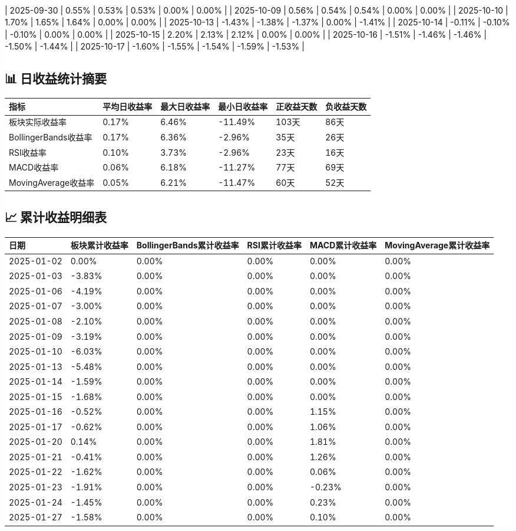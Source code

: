 | 2025-09-30 | 0.55%     | 0.53%               | 0.53%    | 0.00%     | 0.00%              |
| 2025-10-09 | 0.56%     | 0.54%               | 0.54%    | 0.00%     | 0.00%              |
| 2025-10-10 | 1.70%     | 1.65%               | 1.64%    | 0.00%     | 0.00%              |
| 2025-10-13 | -1.43%    | -1.38%              | -1.37%   | 0.00%     | -1.41%             |
| 2025-10-14 | -0.11%    | -0.10%              | -0.10%   | 0.00%     | 0.00%              |
| 2025-10-15 | 2.20%     | 2.13%               | 2.12%    | 0.00%     | 0.00%              |
| 2025-10-16 | -1.51%    | -1.46%              | -1.46%   | -1.50%    | -1.44%             |
| 2025-10-17 | -1.60%    | -1.55%              | -1.54%   | -1.59%    | -1.53%             |

## 📊 日收益统计摘要

| 指标                | 平均日收益率   | 最大日收益率   | 最小日收益率   | 正收益天数   | 负收益天数   |
|:------------------|:---------|:---------|:---------|:--------|:--------|
| 板块实际收益率           | 0.17%    | 6.46%    | -11.49%  | 103天    | 86天     |
| BollingerBands收益率 | 0.17%    | 6.36%    | -2.96%   | 35天     | 26天     |
| RSI收益率            | 0.10%    | 3.73%    | -2.96%   | 23天     | 16天     |
| MACD收益率           | 0.06%    | 6.18%    | -11.27%  | 77天     | 69天     |
| MovingAverage收益率  | 0.05%    | 6.21%    | -11.47%  | 60天     | 52天     |

## 📈 累计收益明细表

| 日期         | 板块累计收益率   | BollingerBands累计收益率   | RSI累计收益率   | MACD累计收益率   | MovingAverage累计收益率   |
|:-----------|:----------|:----------------------|:-----------|:------------|:---------------------|
| 2025-01-02 | 0.00%     | 0.00%                 | 0.00%      | 0.00%       | 0.00%                |
| 2025-01-03 | -3.83%    | 0.00%                 | 0.00%      | 0.00%       | 0.00%                |
| 2025-01-06 | -4.19%    | 0.00%                 | 0.00%      | 0.00%       | 0.00%                |
| 2025-01-07 | -3.00%    | 0.00%                 | 0.00%      | 0.00%       | 0.00%                |
| 2025-01-08 | -2.10%    | 0.00%                 | 0.00%      | 0.00%       | 0.00%                |
| 2025-01-09 | -3.19%    | 0.00%                 | 0.00%      | 0.00%       | 0.00%                |
| 2025-01-10 | -6.03%    | 0.00%                 | 0.00%      | 0.00%       | 0.00%                |
| 2025-01-13 | -5.48%    | 0.00%                 | 0.00%      | 0.00%       | 0.00%                |
| 2025-01-14 | -1.59%    | 0.00%                 | 0.00%      | 0.00%       | 0.00%                |
| 2025-01-15 | -1.68%    | 0.00%                 | 0.00%      | 0.00%       | 0.00%                |
| 2025-01-16 | -0.52%    | 0.00%                 | 0.00%      | 1.15%       | 0.00%                |
| 2025-01-17 | -0.62%    | 0.00%                 | 0.00%      | 1.06%       | 0.00%                |
| 2025-01-20 | 0.14%     | 0.00%                 | 0.00%      | 1.81%       | 0.00%                |
| 2025-01-21 | -0.41%    | 0.00%                 | 0.00%      | 1.26%       | 0.00%                |
| 2025-01-22 | -1.62%    | 0.00%                 | 0.00%      | 0.06%       | 0.00%                |
| 2025-01-23 | -1.91%    | 0.00%                 | 0.00%      | -0.23%      | 0.00%                |
| 2025-01-24 | -1.45%    | 0.00%                 | 0.00%      | 0.23%       | 0.00%                |
| 2025-01-27 | -1.58%    | 0.00%                 | 0.00%      | 0.10%       | 0.00%                |
